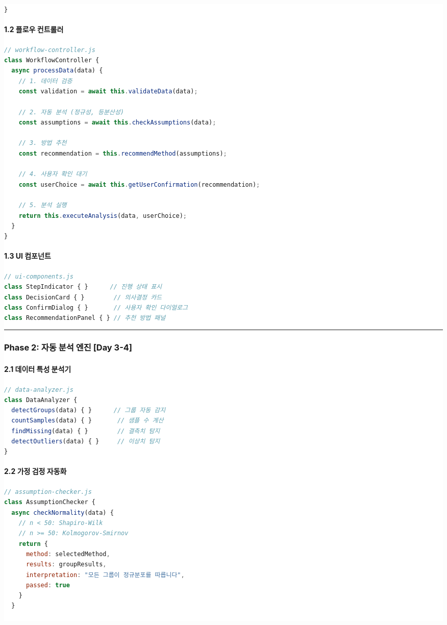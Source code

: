 ```javascript
}
```

#### 1.2 플로우 컨트롤러
```javascript
// workflow-controller.js
class WorkflowController {
  async processData(data) {
    // 1. 데이터 검증
    const validation = await this.validateData(data);
    
    // 2. 자동 분석 (정규성, 등분산성)
    const assumptions = await this.checkAssumptions(data);
    
    // 3. 방법 추천
    const recommendation = this.recommendMethod(assumptions);
    
    // 4. 사용자 확인 대기
    const userChoice = await this.getUserConfirmation(recommendation);
    
    // 5. 분석 실행
    return this.executeAnalysis(data, userChoice);
  }
}
```

#### 1.3 UI 컴포넌트
```javascript
// ui-components.js
class StepIndicator { }      // 진행 상태 표시
class DecisionCard { }        // 의사결정 카드
class ConfirmDialog { }       // 사용자 확인 다이얼로그
class RecommendationPanel { } // 추천 방법 패널
```

---

### Phase 2: **자동 분석 엔진** [Day 3-4]

#### 2.1 데이터 특성 분석기
```javascript
// data-analyzer.js
class DataAnalyzer {
  detectGroups(data) { }      // 그룹 자동 감지
  countSamples(data) { }       // 샘플 수 계산
  findMissing(data) { }        // 결측치 탐지
  detectOutliers(data) { }     // 이상치 탐지
}
```

#### 2.2 가정 검정 자동화
```javascript
// assumption-checker.js
class AssumptionChecker {
  async checkNormality(data) {
    // n < 50: Shapiro-Wilk
    // n >= 50: Kolmogorov-Smirnov
    return {
      method: selectedMethod,
      results: groupResults,
      interpretation: "모든 그룹이 정규분포를 따릅니다",
      passed: true
    }
  }
  
```